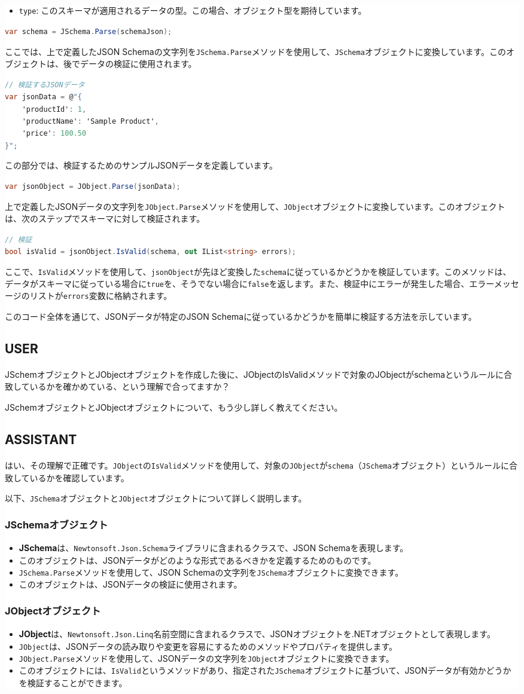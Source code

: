 - `type`: このスキーマが適用されるデータの型。この場合、オブジェクト型を期待しています。

```csharp
var schema = JSchema.Parse(schemaJson);
```
ここでは、上で定義したJSON Schemaの文字列を`JSchema.Parse`メソッドを使用して、`JSchema`オブジェクトに変換しています。このオブジェクトは、後でデータの検証に使用されます。

```csharp
// 検証するJSONデータ
var jsonData = @"{
    'productId': 1,
    'productName': 'Sample Product',
    'price': 100.50
}";
```
この部分では、検証するためのサンプルJSONデータを定義しています。

```csharp
var jsonObject = JObject.Parse(jsonData);
```
上で定義したJSONデータの文字列を`JObject.Parse`メソッドを使用して、`JObject`オブジェクトに変換しています。このオブジェクトは、次のステップでスキーマに対して検証されます。

```csharp
// 検証
bool isValid = jsonObject.IsValid(schema, out IList<string> errors);
```
ここで、`IsValid`メソッドを使用して、`jsonObject`が先ほど変換した`schema`に従っているかどうかを検証しています。このメソッドは、データがスキーマに従っている場合に`true`を、そうでない場合に`false`を返します。また、検証中にエラーが発生した場合、エラーメッセージのリストが`errors`変数に格納されます。

このコード全体を通じて、JSONデータが特定のJSON Schemaに従っているかどうかを簡単に検証する方法を示しています。

## USER
JSchemオブジェクトとJObjectオブジェクトを作成した後に、JObjectのIsValidメソッドで対象のJObjectがschemaというルールに合致しているかを確かめている、という理解で合ってますか？

JSchemオブジェクトとJObjectオブジェクトについて、もう少し詳しく教えてください。

## ASSISTANT
はい、その理解で正確です。`JObject`の`IsValid`メソッドを使用して、対象の`JObject`が`schema`（`JSchema`オブジェクト）というルールに合致しているかを確認しています。

以下、`JSchema`オブジェクトと`JObject`オブジェクトについて詳しく説明します。

### JSchemaオブジェクト
- **JSchema**は、`Newtonsoft.Json.Schema`ライブラリに含まれるクラスで、JSON Schemaを表現します。
- このオブジェクトは、JSONデータがどのような形式であるべきかを定義するためのものです。
- `JSchema.Parse`メソッドを使用して、JSON Schemaの文字列を`JSchema`オブジェクトに変換できます。
- このオブジェクトは、JSONデータの検証に使用されます。

### JObjectオブジェクト
- **JObject**は、`Newtonsoft.Json.Linq`名前空間に含まれるクラスで、JSONオブジェクトを.NETオブジェクトとして表現します。
- `JObject`は、JSONデータの読み取りや変更を容易にするためのメソッドやプロパティを提供します。
- `JObject.Parse`メソッドを使用して、JSONデータの文字列を`JObject`オブジェクトに変換できます。
- このオブジェクトには、`IsValid`というメソッドがあり、指定された`JSchema`オブジェクトに基づいて、JSONデータが有効かどうかを検証することができます。
